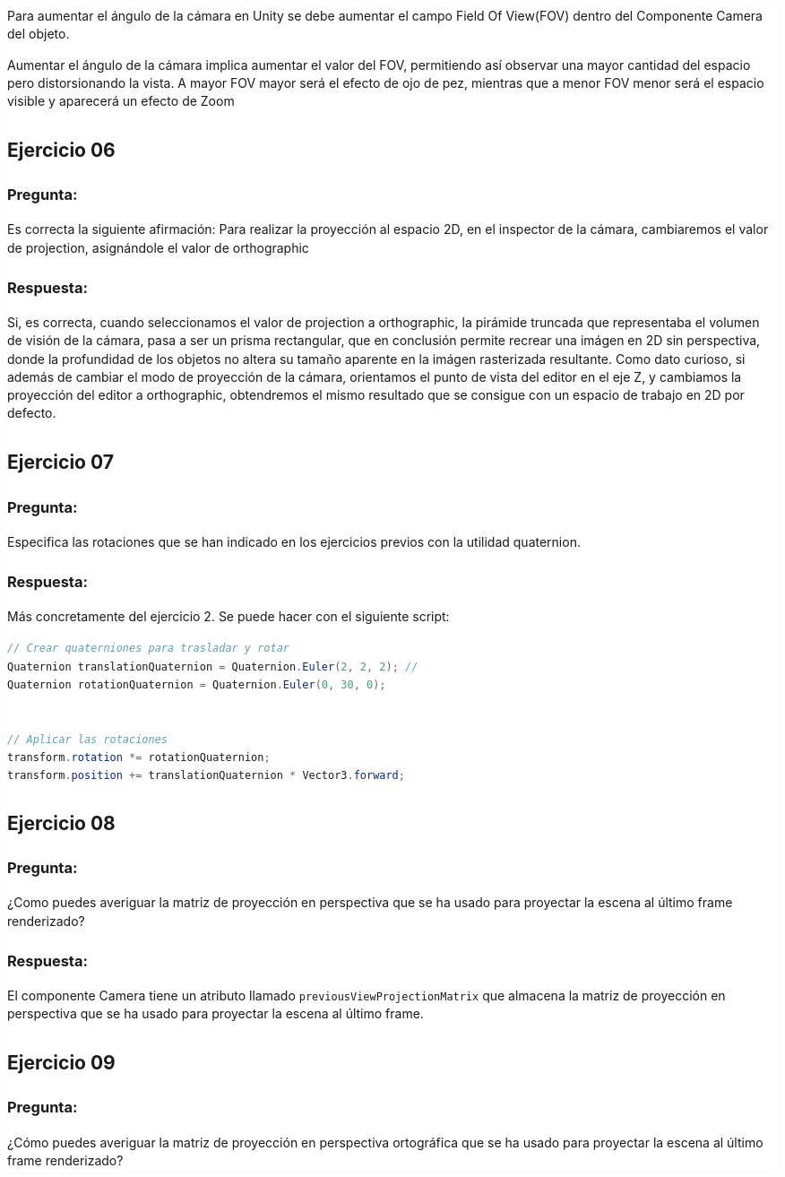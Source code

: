 Para aumentar el ángulo de la cámara en Unity se debe aumentar el campo Field Of  View(FOV) dentro del Componente Camera del objeto.

Aumentar el ángulo de la cámara implica aumentar el valor del FOV, permitiendo así observar una mayor cantidad del espacio pero distorsionando la vista. A mayor FOV mayor será el efecto de ojo de pez, mientras que a menor FOV menor será el espacio visible y aparecerá un efecto de Zoom 
## Ejercicio 06
### Pregunta:

Es correcta la siguiente afirmación: Para realizar la proyección al espacio 2D, en el inspector de la cámara, cambiaremos el valor de projection, asignándole el valor de orthographic

### Respuesta:
Si, es correcta, cuando seleccionamos el valor de projection a orthographic, la pirámide truncada que representaba el volumen de visión de la cámara, pasa a ser un prisma rectangular, que en conclusión permite recrear una imágen en 2D sin perspectiva, donde la profundidad de los objetos no altera su tamaño aparente en la imágen rasterizada resultante. Como dato curioso, si además de cambiar el modo de proyección de la cámara, orientamos el punto de vista del editor en el eje Z, y cambiamos la proyección del editor a orthographic, obtendremos el mismo resultado que se consigue con un espacio de trabajo en 2D por defecto.

## Ejercicio 07
### Pregunta:
Especifica las rotaciones que se han indicado en los ejercicios previos con la utilidad quaternion.

### Respuesta:
Más concretamente del ejercicio 2.  Se puede hacer con el siguiente script:
```cs
// Crear quaterniones para trasladar y rotar
Quaternion translationQuaternion = Quaternion.Euler(2, 2, 2); //
Quaternion rotationQuaternion = Quaternion.Euler(0, 30, 0);


// Aplicar las rotaciones
transform.rotation *= rotationQuaternion;
transform.position += translationQuaternion * Vector3.forward;
```

## Ejercicio 08
### Pregunta: 

¿Como puedes averiguar la matriz de proyección en perspectiva que se ha usado para proyectar la escena al último frame renderizado?

### Respuesta: 

El componente Camera tiene un atributo llamado `previousViewProjectionMatrix` que almacena la matriz de proyección en perspectiva que se ha usado para proyectar la escena al último frame.
## Ejercicio 09
### Pregunta:
¿Cómo puedes averiguar la matriz de proyección en perspectiva ortográfica que se ha usado para proyectar la escena al último frame renderizado?
